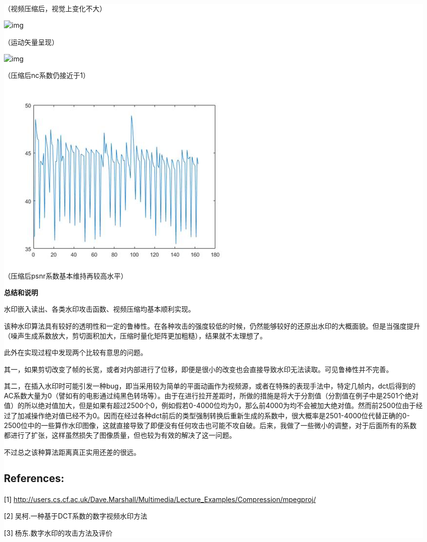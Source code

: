（视频压缩后，视觉上变化不大）

![img](https://github.com/SuikaSibyl/VideoDigitalWatermarker/blob/master/images/clip_image041.jpg)

（运动矢量呈现）

![img](https://github.com/SuikaSibyl/VideoDigitalWatermarker/blob/master/images/clip_image042.jpg)

（压缩后nc系数仍接近于1）

![img](https://github.com/SuikaSibyl/VideoDigitalWatermarker/blob/master/images/clip_image044.jpg)

（压缩后psnr系数基本维持再较高水平）

 

**总结和说明**

水印嵌入读出、各类水印攻击函数、视频压缩均基本顺利实现。

该种水印算法具有较好的透明性和一定的鲁棒性。在各种攻击的强度较低的时候，仍然能够较好的还原出水印的大概面貌。但是当强度提升（噪声生成系数放大，剪切面积加大，压缩时量化矩阵更加粗糙），结果就不太理想了。

此外在实现过程中发现两个比较有意思的问题。

其一，如果剪切改变了帧的长宽，或者对内部进行了位移，即便是很小的改变也会直接导致水印无法读取。可见鲁棒性并不完善。

其二，在插入水印时可能引发一种bug，即当采用较为简单的平面动画作为视频源，或者在特殊的表现手法中，特定几帧内，dct后得到的AC系数大量为0（譬如有的电影通过纯黑色转场等）。由于在进行拉开差距时，所做的措施是将大于分割值（分割值在例子中是2501个绝对值）的所以绝对值加大，但是如果有超过2500个0，例如假若0-4000位均为0，那么前4000为均不会被加大绝对值。然而前2500位由于经过了加减操作绝对值已经不为0。因而在经过各种dct前后的类型强制转换后重新生成的系数中，很大概率是2501-4000位代替正确的0-2500位中的一些算作水印图像，这就直接导致了即便没有任何攻击也可能不攻自破。后来，我做了一些微小的调整，对于后面所有的系数都进行了扩张，这样虽然损失了图像质量，但也较为有效的解决了这一问题。

不过总之该种算法距离真正实用还差的很远。

## References:

[1]  http://users.cs.cf.ac.uk/Dave.Marshall/Multimedia/Lecture_Examples/Compression/mpegproj/

[2]  吴柯.一种基于DCT系数的数字视频水印方法

[3]  杨东.数字水印的攻击方法及评价
